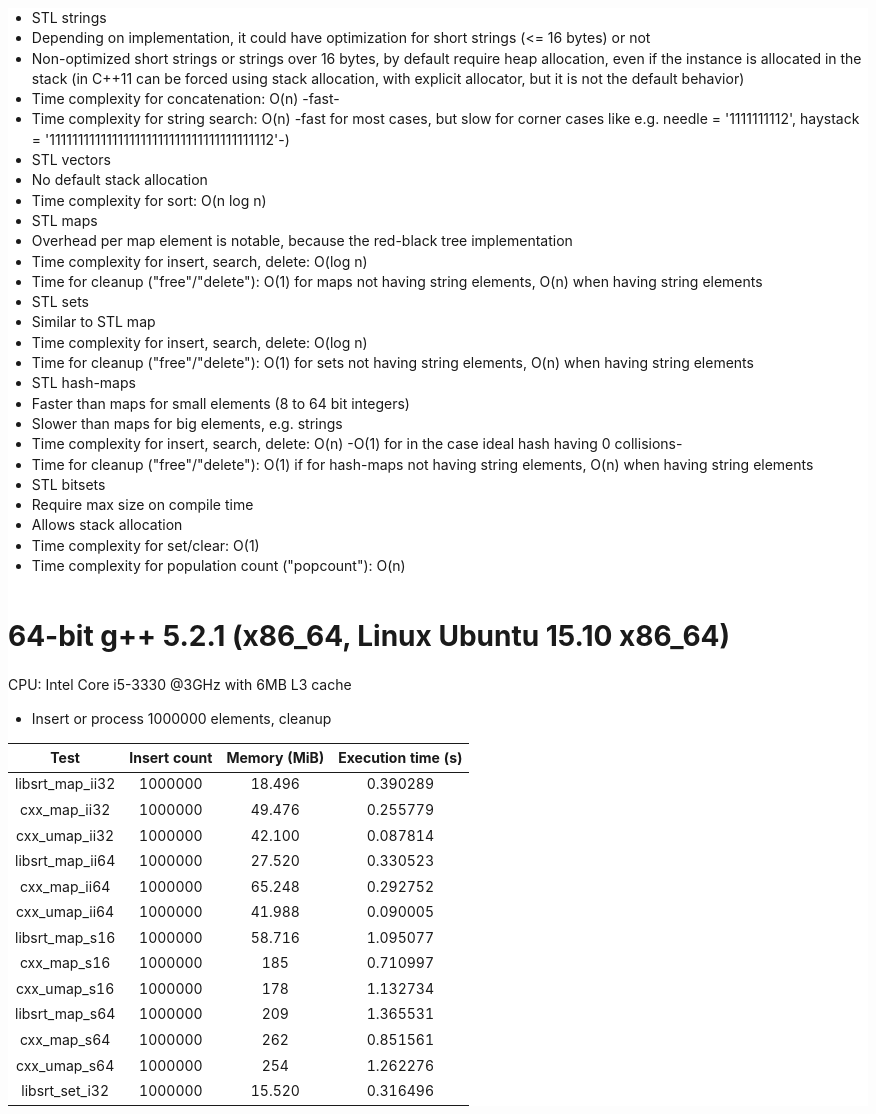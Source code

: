 * STL strings
 * Depending on implementation, it could have optimization for short strings (<= 16 bytes) or not
 * Non-optimized short strings or strings over 16 bytes, by default require heap allocation, even if the instance is allocated in the stack (in C++11 can be forced using stack allocation, with explicit allocator, but it is not the default behavior)
 * Time complexity for concatenation: O(n)  -fast-
 * Time complexity for string search: O(n)  -fast for most cases, but slow for corner cases like e.g. needle = '1111111112', haystack = '111111111111111111111111111111111111112'-)
* STL vectors
 * No default stack allocation
 * Time complexity for sort: O(n log n)
* STL maps
 * Overhead per map element is notable, because the red-black tree implementation
 * Time complexity for insert, search, delete: O(log n)
 * Time for cleanup ("free"/"delete"): O(1) for maps not having string elements, O(n) when having string elements
* STL sets
 * Similar to STL map
 * Time complexity for insert, search, delete: O(log n)
 * Time for cleanup ("free"/"delete"): O(1) for sets not having string elements, O(n) when having string elements
* STL hash-maps
 * Faster than maps for small elements (8 to 64 bit integers)
 * Slower than maps for big elements, e.g. strings
 * Time complexity for insert, search, delete: O(n)  -O(1) for in the case ideal hash having 0 collisions-
 * Time for cleanup ("free"/"delete"): O(1) if for hash-maps not having string elements, O(n) when having string elements
* STL bitsets
 * Require max size on compile time
 * Allows stack allocation
 * Time complexity for set/clear: O(1)
 * Time complexity for population count ("popcount"): O(n)

64-bit g++ 5.2.1 (x86\_64, Linux Ubuntu 15.10 x86\_64)
===

CPU: Intel Core i5-3330 @3GHz with 6MB L3 cache

* Insert or process 1000000 elements, cleanup

| Test | Insert count | Memory (MiB) | Execution time (s) |
|:---:|:---:|:---:|:---:|
| libsrt\_map\_ii32 | 1000000 | 18.496 | 0.390289 |
| cxx\_map\_ii32 | 1000000 | 49.476 | 0.255779 |
| cxx\_umap\_ii32 | 1000000 | 42.100 | 0.087814 |
| libsrt\_map\_ii64 | 1000000 | 27.520 | 0.330523 |
| cxx\_map\_ii64 | 1000000 | 65.248 | 0.292752 |
| cxx\_umap\_ii64 | 1000000 | 41.988 | 0.090005 |
| libsrt\_map\_s16 | 1000000 | 58.716 | 1.095077 |
| cxx\_map\_s16 | 1000000 | 185 | 0.710997 |
| cxx\_umap\_s16 | 1000000 | 178 | 1.132734 |
| libsrt\_map\_s64 | 1000000 | 209 | 1.365531 |
| cxx\_map\_s64 | 1000000 | 262 | 0.851561 |
| cxx\_umap\_s64 | 1000000 | 254 | 1.262276 |
| libsrt\_set\_i32 | 1000000 | 15.520 | 0.316496 |